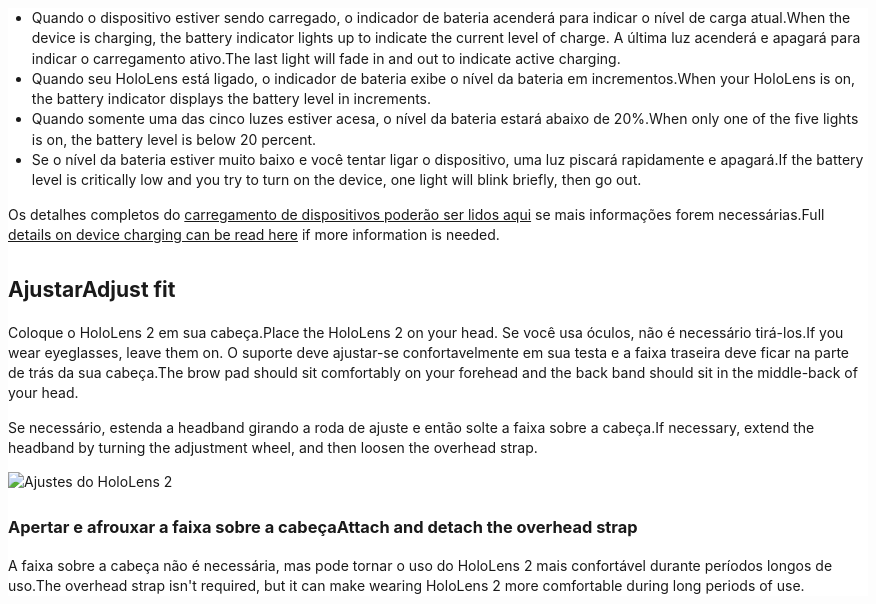 - <span data-ttu-id="9a9a3-112">Quando o dispositivo estiver sendo carregado, o indicador de bateria acenderá para indicar o nível de carga atual.</span><span class="sxs-lookup"><span data-stu-id="9a9a3-112">When the device is charging, the battery indicator lights up to indicate the current level of charge.</span></span>  <span data-ttu-id="9a9a3-113">A última luz acenderá e apagará para indicar o carregamento ativo.</span><span class="sxs-lookup"><span data-stu-id="9a9a3-113">The last light will fade in and out to indicate active charging.</span></span>
- <span data-ttu-id="9a9a3-114">Quando seu HoloLens está ligado, o indicador de bateria exibe o nível da bateria em incrementos.</span><span class="sxs-lookup"><span data-stu-id="9a9a3-114">When your HoloLens is on, the battery indicator displays the battery level in increments.</span></span>
- <span data-ttu-id="9a9a3-115">Quando somente uma das cinco luzes estiver acesa, o nível da bateria estará abaixo de 20%.</span><span class="sxs-lookup"><span data-stu-id="9a9a3-115">When only one of the five lights is on, the battery level is below 20 percent.</span></span>
- <span data-ttu-id="9a9a3-116">Se o nível da bateria estiver muito baixo e você tentar ligar o dispositivo, uma luz piscará rapidamente e apagará.</span><span class="sxs-lookup"><span data-stu-id="9a9a3-116">If the battery level is critically low and you try to turn on the device, one light will blink briefly, then go out.</span></span>

<span data-ttu-id="9a9a3-117">Os detalhes completos do [carregamento de dispositivos poderão ser lidos aqui](hololens-recovery.md#charge-the-device) se mais informações forem necessárias.</span><span class="sxs-lookup"><span data-stu-id="9a9a3-117">Full [details on device charging can be read here](hololens-recovery.md#charge-the-device) if more information is needed.</span></span> 

## <span data-ttu-id="9a9a3-118">Ajustar</span><span class="sxs-lookup"><span data-stu-id="9a9a3-118">Adjust fit</span></span>

<span data-ttu-id="9a9a3-119">Coloque o HoloLens 2 em sua cabeça.</span><span class="sxs-lookup"><span data-stu-id="9a9a3-119">Place the HoloLens 2 on your head.</span></span> <span data-ttu-id="9a9a3-120">Se você usa óculos, não é necessário tirá-los.</span><span class="sxs-lookup"><span data-stu-id="9a9a3-120">If you wear eyeglasses, leave them on.</span></span>  <span data-ttu-id="9a9a3-121">O suporte deve ajustar-se confortavelmente em sua testa e a faixa traseira deve ficar na parte de trás da sua cabeça.</span><span class="sxs-lookup"><span data-stu-id="9a9a3-121">The brow pad should sit comfortably on your forehead and the back band should sit in the middle-back of your head.</span></span>

<span data-ttu-id="9a9a3-122">Se necessário, estenda a headband girando a roda de ajuste e então solte a faixa sobre a cabeça.</span><span class="sxs-lookup"><span data-stu-id="9a9a3-122">If necessary, extend the headband by turning the adjustment wheel, and then loosen the overhead strap.</span></span>

![Ajustes do HoloLens 2](images/hololens2-fit.png)

### <span data-ttu-id="9a9a3-124">Apertar e afrouxar a faixa sobre a cabeça</span><span class="sxs-lookup"><span data-stu-id="9a9a3-124">Attach and detach the overhead strap</span></span>

<span data-ttu-id="9a9a3-125">A faixa sobre a cabeça não é necessária, mas pode tornar o uso do HoloLens 2 mais confortável durante períodos longos de uso.</span><span class="sxs-lookup"><span data-stu-id="9a9a3-125">The overhead strap isn't required, but it can make wearing HoloLens 2 more comfortable during long periods of use.</span></span>
